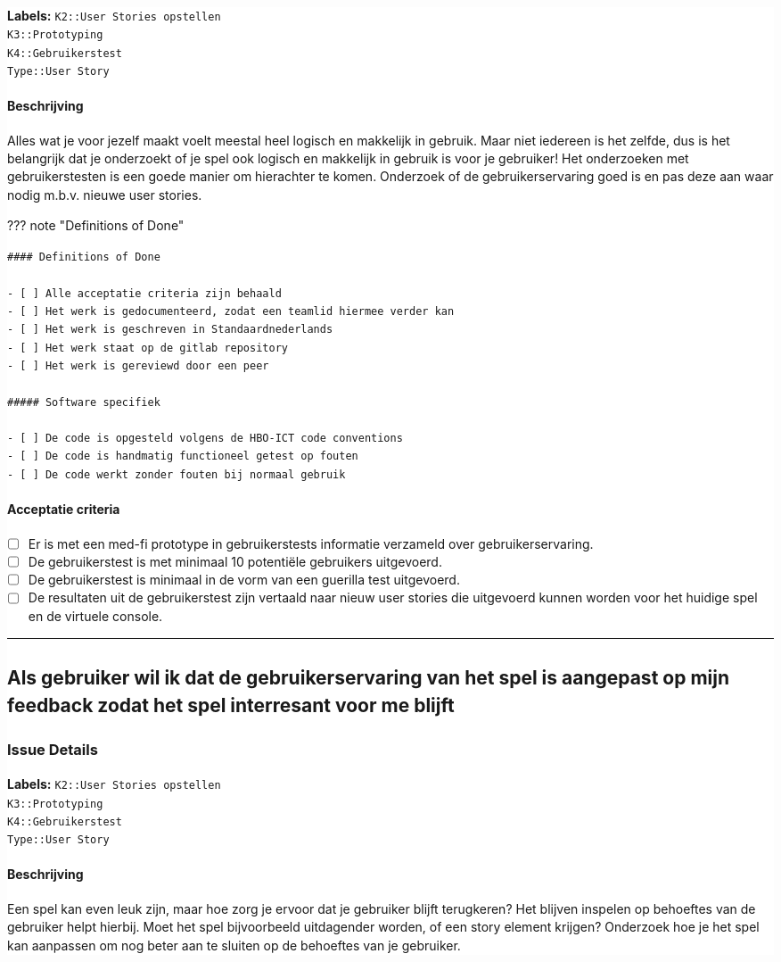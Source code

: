 **Labels:** `K2::User Stories opstellen`<br>`K3::Prototyping`<br>`K4::Gebruikerstest`<br>`Type::User Story`

#### Beschrijving

Alles wat je voor jezelf maakt voelt meestal heel logisch en makkelijk in gebruik. Maar niet iedereen is het zelfde, dus is het belangrijk dat je onderzoekt of je spel ook logisch en makkelijk in gebruik is voor je gebruiker!
Het onderzoeken met gebruikerstesten is een goede manier om hierachter te komen. Onderzoek of de gebruikerservaring goed is en pas deze aan waar nodig m.b.v. nieuwe user stories.

??? note "Definitions of Done"

    #### Definitions of Done

    - [ ] Alle acceptatie criteria zijn behaald
    - [ ] Het werk is gedocumenteerd, zodat een teamlid hiermee verder kan
    - [ ] Het werk is geschreven in Standaardnederlands
    - [ ] Het werk staat op de gitlab repository
    - [ ] Het werk is gereviewd door een peer

    ##### Software specifiek

    - [ ] De code is opgesteld volgens de HBO-ICT code conventions
    - [ ] De code is handmatig functioneel getest op fouten
    - [ ] De code werkt zonder fouten bij normaal gebruik

#### Acceptatie criteria

- [ ] Er is met een med-fi prototype in gebruikerstests informatie verzameld over gebruikerservaring.
- [ ] De gebruikerstest is met minimaal 10 potentiële gebruikers uitgevoerd.
- [ ] De gebruikerstest is minimaal in de vorm van een guerilla test uitgevoerd.
- [ ] De resultaten uit de gebruikerstest zijn vertaald naar nieuw user stories die uitgevoerd kunnen worden voor het huidige spel en de virtuele console.

---

## Als gebruiker wil ik dat de gebruikerservaring van het spel is aangepast op mijn feedback zodat het spel interresant voor me blijft

### Issue Details

**Labels:** `K2::User Stories opstellen`<br>`K3::Prototyping`<br>`K4::Gebruikerstest`<br>`Type::User Story`

#### Beschrijving

Een spel kan even leuk zijn, maar hoe zorg je ervoor dat je gebruiker blijft terugkeren? Het blijven inspelen op behoeftes van de gebruiker helpt hierbij. Moet het spel bijvoorbeeld uitdagender worden, of een story element krijgen?
Onderzoek hoe je het spel kan aanpassen om nog beter aan te sluiten op de behoeftes van je gebruiker.
